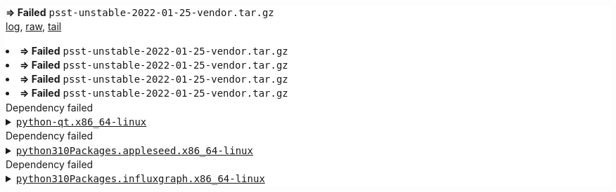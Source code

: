 <b>=> Failed</b> <tt>psst-unstable-2022-01-25-vendor.tar.gz</tt> <br /> <a href='https://hydra.nixos.org/build/181675248/nixlog/6'>log</a>, <a href='https://hydra.nixos.org/build/181675248/nixlog/6/raw'>raw</a>, <a href='https://hydra.nixos.org/build/181675248/nixlog/6/tail'>tail</a>
</li>
<li>
<b>=> Failed</b> <tt>psst-unstable-2022-01-25-vendor.tar.gz</tt> <br /> 
</li>
<li>
<b>=> Failed</b> <tt>psst-unstable-2022-01-25-vendor.tar.gz</tt> <br /> 
</li>
<li>
<b>=> Failed</b> <tt>psst-unstable-2022-01-25-vendor.tar.gz</tt> <br /> 
</li>
<li>
<b>=> Failed</b> <tt>psst-unstable-2022-01-25-vendor.tar.gz</tt> <br /> 
</li>
</ul>
</details>
</td>
<td>Dependency failed</td>
</tr>
<tr>
<td>
<details><summary>
<tt><a href='https://hydra.nixos.org/build/181752647'>python-qt.x86_64-linux</a></tt>
</summary></details>
</td>
<td>Dependency failed</td>
</tr>
<tr>
<td>
<details><summary>
<tt><a href='https://hydra.nixos.org/build/181691240'>python310Packages.appleseed.x86_64-linux</a></tt>
</summary></details>
</td>
<td>Dependency failed</td>
</tr>
<tr>
<td>
<details><summary>
<tt><a href='https://hydra.nixos.org/build/182851219'>python310Packages.influxgraph.x86_64-linux</a></tt>
</summary>
<ul>
<li>